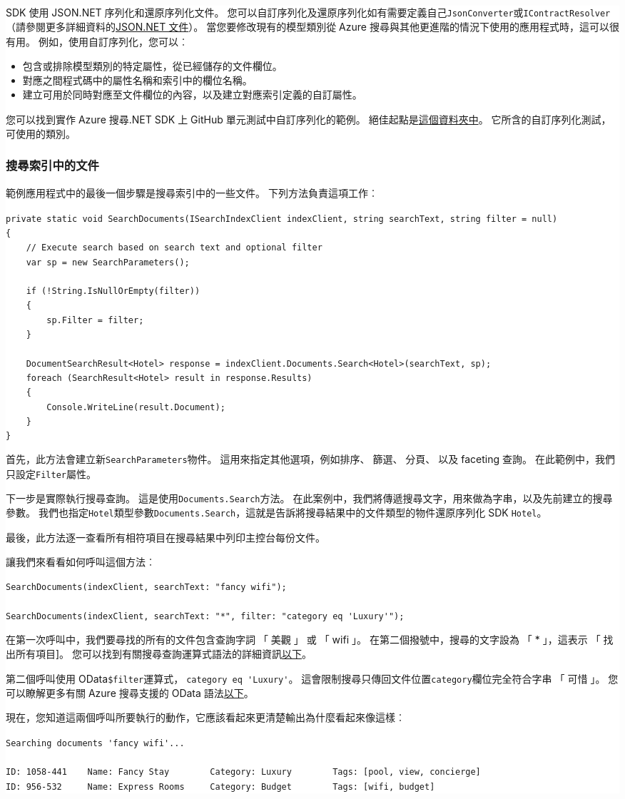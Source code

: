 SDK 使用 JSON.NET 序列化和還原序列化文件。 您可以自訂序列化及還原序列化如有需要定義自己`JsonConverter`或`IContractResolver`（請參閱更多詳細資料的[JSON.NET 文件](http://www.newtonsoft.com/json/help/html/Introduction.htm)）。 當您要修改現有的模型類別從 Azure 搜尋與其他更進階的情況下使用的應用程式時，這可以很有用。 例如，使用自訂序列化，您可以︰

 - 包含或排除模型類別的特定屬性，從已經儲存的文件欄位。
 - 對應之間程式碼中的屬性名稱和索引中的欄位名稱。
 - 建立可用於同時對應至文件欄位的內容，以及建立對應索引定義的自訂屬性。

您可以找到實作 Azure 搜尋.NET SDK 上 GitHub 單元測試中自訂序列化的範例。 絕佳起點是[這個資料夾中](https://github.com/Azure/azure-sdk-for-net/tree/AutoRest/src/Search/Search.Tests/Tests/Models)。 它所含的自訂序列化測試，可使用的類別。

### <a name="searching-for-documents-in-the-index"></a>搜尋索引中的文件

範例應用程式中的最後一個步驟是搜尋索引中的一些文件。 下列方法負責這項工作︰

    private static void SearchDocuments(ISearchIndexClient indexClient, string searchText, string filter = null)
    {
        // Execute search based on search text and optional filter
        var sp = new SearchParameters();

        if (!String.IsNullOrEmpty(filter))
        {
            sp.Filter = filter;
        }

        DocumentSearchResult<Hotel> response = indexClient.Documents.Search<Hotel>(searchText, sp);
        foreach (SearchResult<Hotel> result in response.Results)
        {
            Console.WriteLine(result.Document);
        }
    }

首先，此方法會建立新`SearchParameters`物件。 這用來指定其他選項，例如排序、 篩選、 分頁、 以及 faceting 查詢。 在此範例中，我們只設定`Filter`屬性。

下一步是實際執行搜尋查詢。 這是使用`Documents.Search`方法。 在此案例中，我們將傳遞搜尋文字，用來做為字串，以及先前建立的搜尋參數。 我們也指定`Hotel`類型參數`Documents.Search`，這就是告訴將搜尋結果中的文件類型的物件還原序列化 SDK `Hotel`。

最後，此方法逐一查看所有相符項目在搜尋結果中列印主控台每份文件。

讓我們來看看如何呼叫這個方法︰

    SearchDocuments(indexClient, searchText: "fancy wifi");

    SearchDocuments(indexClient, searchText: "*", filter: "category eq 'Luxury'");

在第一次呼叫中，我們要尋找的所有的文件包含查詢字詞 「 美觀 」 或 「 wifi 」。 在第二個撥號中，搜尋的文字設為 「 * 」，這表示 「 找出所有項目]。 您可以找到有關搜尋查詢運算式語法的詳細資訊[以下](https://msdn.microsoft.com/library/azure/dn798920.aspx)。

第二個呼叫使用 OData`$filter`運算式， `category eq 'Luxury'`。 這會限制搜尋只傳回文件位置`category`欄位完全符合字串 「 可惜 」。 您可以瞭解更多有關 Azure 搜尋支援的 OData 語法[以下](https://msdn.microsoft.com/library/azure/dn798921.aspx)。

現在，您知道這兩個呼叫所要執行的動作，它應該看起來更清楚輸出為什麼看起來像這樣︰

    Searching documents 'fancy wifi'...

    ID: 1058-441    Name: Fancy Stay        Category: Luxury        Tags: [pool, view, concierge]
    ID: 956-532     Name: Express Rooms     Category: Budget        Tags: [wifi, budget]
